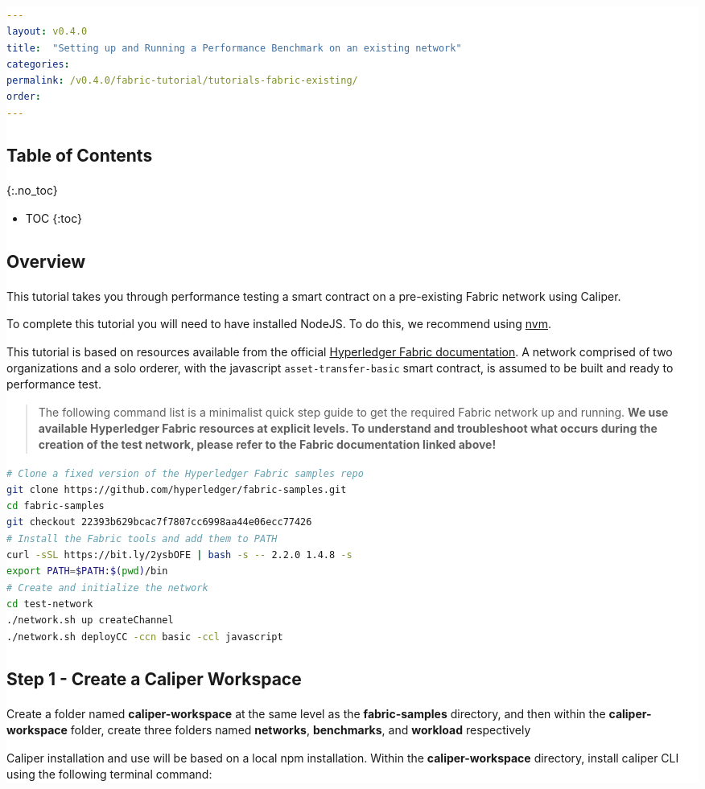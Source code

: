 ```yaml
---
layout: v0.4.0
title:  "Setting up and Running a Performance Benchmark on an existing network"
categories: 
permalink: /v0.4.0/fabric-tutorial/tutorials-fabric-existing/
order: 
---
```

## Table of Contents
{:.no_toc}

- TOC
{:toc}

## Overview
This tutorial takes you through performance testing a smart contract on a pre-existing Fabric network using Caliper. 

To complete this tutorial you will need to have installed NodeJS. To do this, we recommend using [nvm](https://github.com/nvm-sh/nvm).

This tutorial is based on resources available from the official [Hyperledger Fabric documentation](https://hyperledger-fabric.readthedocs.io/en/release-2.2/tutorials.html). A network comprised of two organizations and a solo orderer, with the javascript `asset-transfer-basic` smart contract, is assumed to be built and ready to performance test. 

> The following command list is a minimalist quick step guide to get the required Fabric network up and running. __We use available Hyperledger Fabric resources at explicit levels. To understand and troubleshoot what occurs during the creation of the test network, please refer to the Fabric documentation linked above!__

```bash
# Clone a fixed version of the Hyperledger Fabric samples repo
git clone https://github.com/hyperledger/fabric-samples.git
cd fabric-samples
git checkout 22393b629bcac7f7807cc6998aa44e06ecc77426
# Install the Fabric tools and add them to PATH
curl -sSL https://bit.ly/2ysbOFE | bash -s -- 2.2.0 1.4.8 -s
export PATH=$PATH:$(pwd)/bin
# Create and initialize the network
cd test-network
./network.sh up createChannel
./network.sh deployCC -ccn basic -ccl javascript
```

## Step 1 - Create a Caliper Workspace
Create a folder named **caliper-workspace** at the same level as the **fabric-samples** directory, and then within the **caliper-workspace** folder, create three folders named **networks**, **benchmarks**, and **workload** respectively

Caliper installation and use will be based on a local npm installation. Within the **caliper-workspace** directory, install caliper CLI using the following terminal command:

